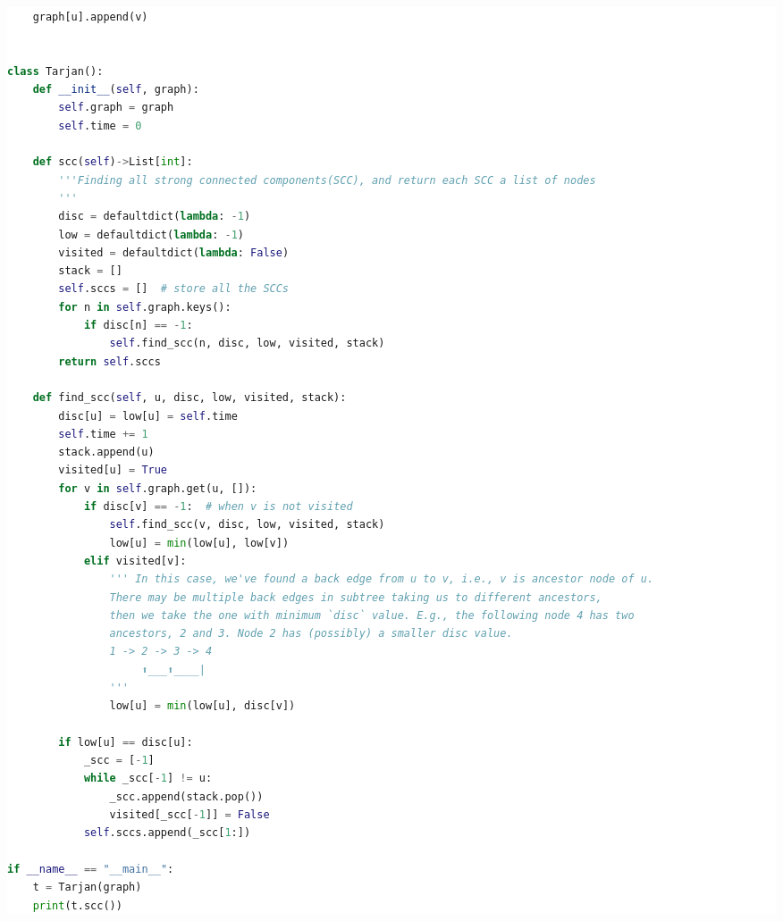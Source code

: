 ```python
    graph[u].append(v)


class Tarjan():
    def __init__(self, graph):
        self.graph = graph
        self.time = 0

    def scc(self)->List[int]:
        '''Finding all strong connected components(SCC), and return each SCC a list of nodes
        '''
        disc = defaultdict(lambda: -1)
        low = defaultdict(lambda: -1)
        visited = defaultdict(lambda: False)
        stack = []
        self.sccs = []  # store all the SCCs
        for n in self.graph.keys():
            if disc[n] == -1:
                self.find_scc(n, disc, low, visited, stack)
        return self.sccs

    def find_scc(self, u, disc, low, visited, stack):
        disc[u] = low[u] = self.time
        self.time += 1
        stack.append(u)
        visited[u] = True
        for v in self.graph.get(u, []):
            if disc[v] == -1:  # when v is not visited
                self.find_scc(v, disc, low, visited, stack)
                low[u] = min(low[u], low[v])
            elif visited[v]:
                ''' In this case, we've found a back edge from u to v, i.e., v is ancestor node of u.
                There may be multiple back edges in subtree taking us to different ancestors,
                then we take the one with minimum `disc` value. E.g., the following node 4 has two
                ancestors, 2 and 3. Node 2 has (possibly) a smaller disc value.
                1 -> 2 -> 3 -> 4
                     ⬆___⬆____|
                '''
                low[u] = min(low[u], disc[v])

        if low[u] == disc[u]:
            _scc = [-1]
            while _scc[-1] != u:
                _scc.append(stack.pop())
                visited[_scc[-1]] = False
            self.sccs.append(_scc[1:])

if __name__ == "__main__":
    t = Tarjan(graph)
    print(t.scc())
```